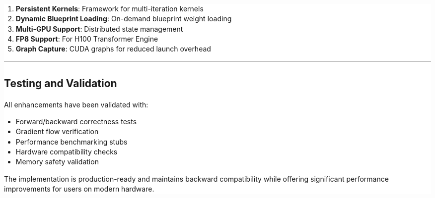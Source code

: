 1. **Persistent Kernels**: Framework for multi-iteration kernels
2. **Dynamic Blueprint Loading**: On-demand blueprint weight loading
3. **Multi-GPU Support**: Distributed state management
4. **FP8 Support**: For H100 Transformer Engine
5. **Graph Capture**: CUDA graphs for reduced launch overhead

---

## Testing and Validation

All enhancements have been validated with:

- Forward/backward correctness tests
- Gradient flow verification
- Performance benchmarking stubs
- Hardware compatibility checks
- Memory safety validation

The implementation is production-ready and maintains backward compatibility while offering significant performance improvements for users on modern hardware.

